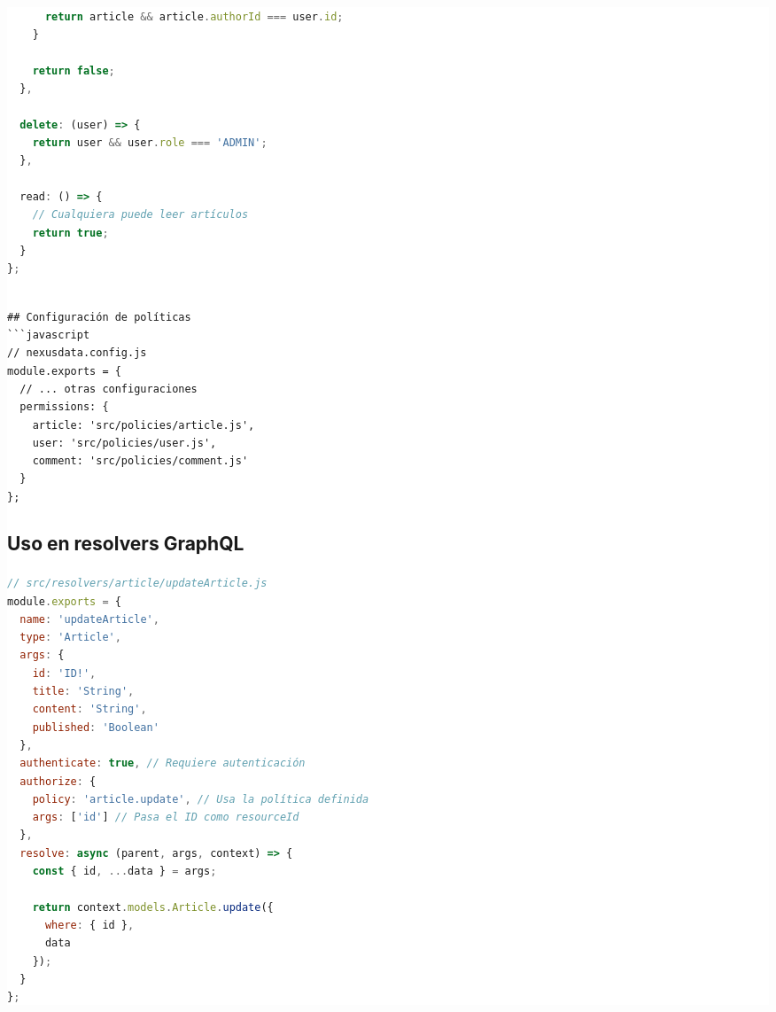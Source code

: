 ```javascript
      return article && article.authorId === user.id;
    }
    
    return false;
  },
  
  delete: (user) => {
    return user && user.role === 'ADMIN';
  },
  
  read: () => {
    // Cualquiera puede leer artículos
    return true;
  }
};
 ```
```

## Configuración de políticas
```javascript
// nexusdata.config.js
module.exports = {
  // ... otras configuraciones
  permissions: {
    article: 'src/policies/article.js',
    user: 'src/policies/user.js',
    comment: 'src/policies/comment.js'
  }
};
 ```

## Uso en resolvers GraphQL
```javascript
// src/resolvers/article/updateArticle.js
module.exports = {
  name: 'updateArticle',
  type: 'Article',
  args: {
    id: 'ID!',
    title: 'String',
    content: 'String',
    published: 'Boolean'
  },
  authenticate: true, // Requiere autenticación
  authorize: {
    policy: 'article.update', // Usa la política definida
    args: ['id'] // Pasa el ID como resourceId
  },
  resolve: async (parent, args, context) => {
    const { id, ...data } = args;
    
    return context.models.Article.update({
      where: { id },
      data
    });
  }
};
 ```
